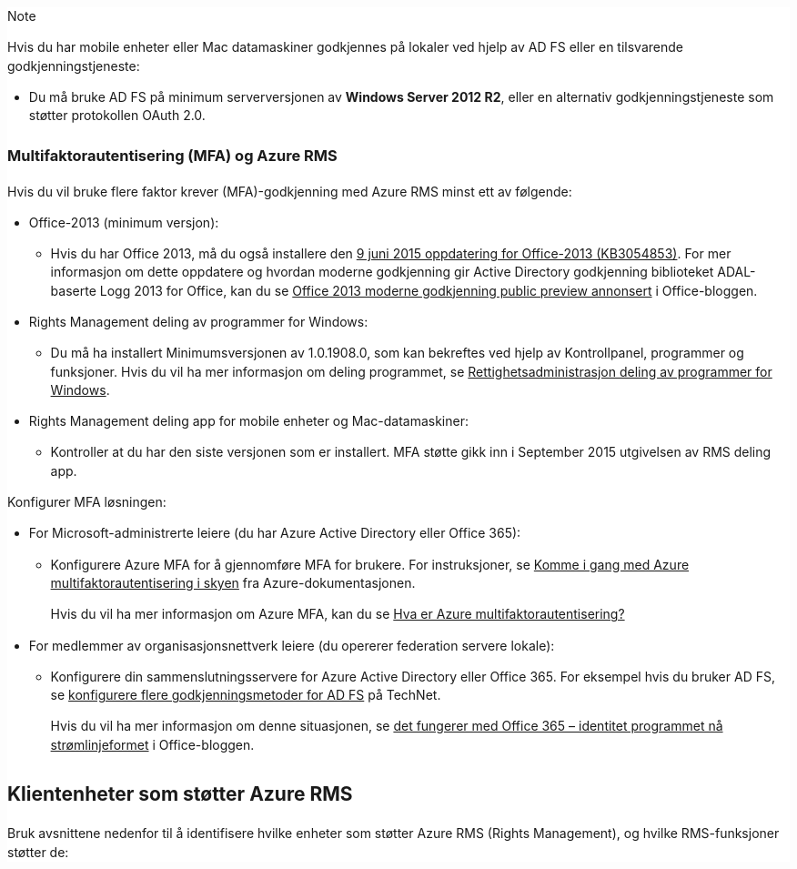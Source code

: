 > [!NOTE]
> Hvis du har mobile enheter eller Mac datamaskiner godkjennes på lokaler ved hjelp av AD FS eller en tilsvarende godkjenningstjeneste:
> 
> -   Du må bruke AD FS på minimum serverversjonen av **Windows Server 2012 R2**, eller en alternativ godkjenningstjeneste som støtter protokollen OAuth 2.0.

### <a name="BKMK_MFA"></a>Multifaktorautentisering (MFA) og Azure RMS
Hvis du vil bruke flere faktor krever (MFA)-godkjenning med Azure RMS minst ett av følgende:

-   Office-2013 (minimum versjon):

    -   Hvis du har Office 2013, må du også installere den [9 juni 2015 oppdatering for Office-2013 (KB3054853)](https://support.microsoft.com/kb/3054853). For mer informasjon om dette oppdatere og hvordan moderne godkjenning gir Active Directory godkjenning biblioteket ADAL-baserte Logg 2013 for Office, kan du se [Office 2013 moderne godkjenning public preview annonsert](https://blogs.office.com/2015/03/23/office-2013-modern-authentication-public-preview-announced/)  i Office-bloggen.

-   Rights Management deling av programmer for Windows:

    -   Du må ha installert Minimumsversjonen av 1.0.1908.0, som kan bekreftes ved hjelp av Kontrollpanel, programmer og funksjoner. Hvis du vil ha mer informasjon om deling programmet, se  [Rettighetsadministrasjon deling av programmer for Windows](../Topic/Rights_Management_Sharing_Application_for_Windows.md).

-   Rights Management deling app for mobile enheter og Mac-datamaskiner:

    -   Kontroller at du har den siste versjonen som er installert. MFA støtte gikk inn i September 2015 utgivelsen av RMS deling app.

Konfigurer MFA løsningen:

-   For Microsoft-administrerte leiere (du har Azure Active Directory eller Office 365):

    -   Konfigurere Azure MFA for å gjennomføre MFA for brukere. For instruksjoner, se [Komme i gang med Azure multifaktorautentisering i skyen](https://azure.microsoft.com/documentation/articles/multi-factor-authentication-get-started-cloud/) fra Azure-dokumentasjonen.

        Hvis du vil ha mer informasjon om Azure MFA, kan du se [Hva er Azure multifaktorautentisering?](https://azure.microsoft.com/documentation/articles/multi-factor-authentication/)

-   For medlemmer av organisasjonsnettverk leiere (du opererer federation servere lokale):

    -   Konfigurere din sammenslutningsservere for Azure Active Directory eller Office 365. For eksempel hvis du bruker AD FS, se [konfigurere flere godkjenningsmetoder for AD FS](https://technet.microsoft.com/library/dn758113.aspx) på TechNet.

        Hvis du vil ha mer informasjon om denne situasjonen, se  [det fungerer med Office 365 – identitet programmet nå strømlinjeformet](https://blogs.office.com/2014/01/30/the-works-with-office-365-identity-program-now-streamlined/) i Office-bloggen.

## <a name="BKMK_SupportedDevices"></a>Klientenheter som støtter Azure RMS
Bruk avsnittene nedenfor til å identifisere hvilke enheter som støtter Azure RMS (Rights Management), og hvilke RMS-funksjoner støtter de:
